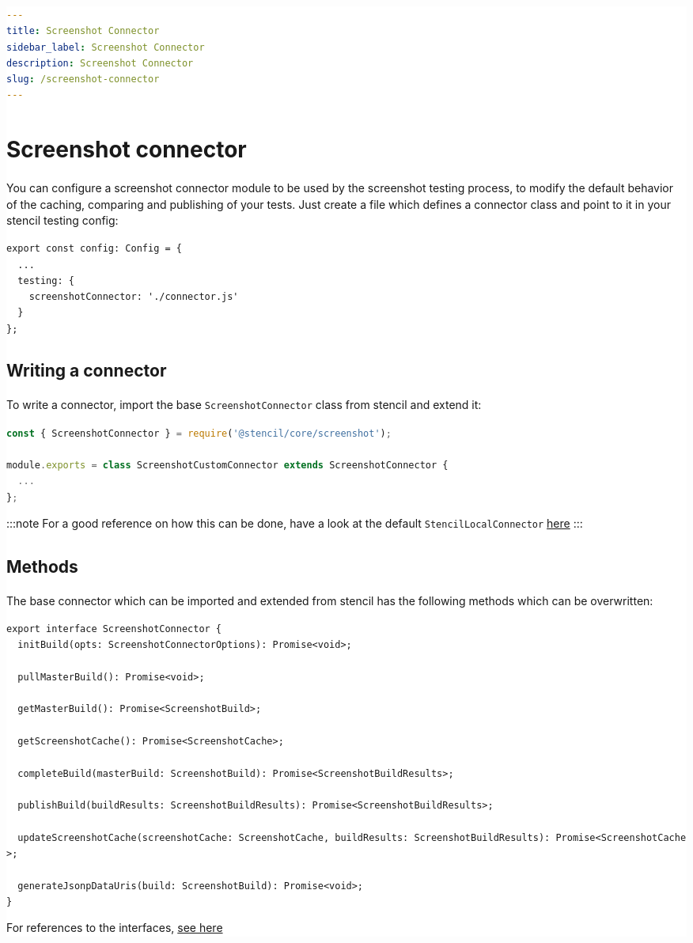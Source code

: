 ```yaml
---
title: Screenshot Connector
sidebar_label: Screenshot Connector
description: Screenshot Connector
slug: /screenshot-connector
---
```


# Screenshot connector
You can configure a screenshot connector module to be used by the screenshot testing process, to modify the default behavior of the caching, comparing and publishing of your tests.
Just create a file which defines a connector class and point to it in your stencil testing config:

```tsx
export const config: Config = {
  ...
  testing: {
    screenshotConnector: './connector.js'
  }
};
```

## Writing a connector
To write a connector, import the base `ScreenshotConnector` class from stencil and extend it:
```javascript
const { ScreenshotConnector } = require('@stencil/core/screenshot');

module.exports = class ScreenshotCustomConnector extends ScreenshotConnector {
  ...
};
```

:::note
For a good reference on how this can be done, have a look at the default `StencilLocalConnector` [here](https://github.com/ionic-team/stencil/blob/main/src/screenshot/connector-local.ts)
:::

## Methods
The base connector which can be imported and extended from stencil has the following methods which can be overwritten:

```tsx
export interface ScreenshotConnector {
  initBuild(opts: ScreenshotConnectorOptions): Promise<void>;

  pullMasterBuild(): Promise<void>;

  getMasterBuild(): Promise<ScreenshotBuild>;

  getScreenshotCache(): Promise<ScreenshotCache>;

  completeBuild(masterBuild: ScreenshotBuild): Promise<ScreenshotBuildResults>;

  publishBuild(buildResults: ScreenshotBuildResults): Promise<ScreenshotBuildResults>;

  updateScreenshotCache(screenshotCache: ScreenshotCache, buildResults: ScreenshotBuildResults): Promise<ScreenshotCache>;

  generateJsonpDataUris(build: ScreenshotBuild): Promise<void>;
}
```
For references to the interfaces, [see here](#interfaces)
